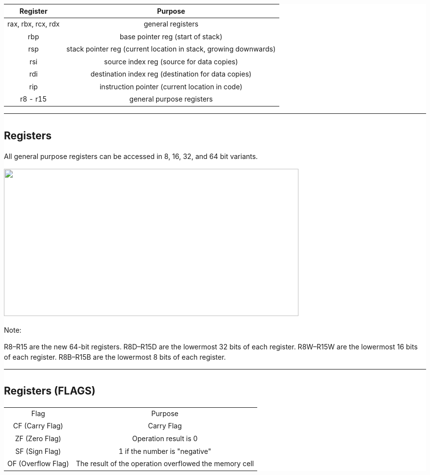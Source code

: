 | Register | Purpose |
| :------: | :-----: |
| rax, rbx, rcx, rdx | general registers |
| rbp | base pointer reg (start of stack) |
| rsp | stack pointer reg (current location in stack, growing downwards) |
| rsi | source index reg (source for data copies) |
| rdi | destination index reg (destination for data copies) |
| rip | instruction pointer (current location in code) |
| r8 - r15 | general purpose registers |

---



## Registers

All general purpose registers can be accessed in 8, 16, 32, and 64 bit variants.

<img src="assets/materials/5roqw7y.png" width="600" height="300">

Note:

R8–R15 are the new 64-bit registers.
R8D–R15D are the lowermost 32 bits of each register.
R8W–R15W are the lowermost 16 bits of each register.
R8B–R15B are the lowermost 8 bits of each register.

---

## Registers (FLAGS)

<table>
  <tr>
    <td style="text-align: center">Flag</td>
    <td style="text-align: center">Purpose</td>
  </tr>
  <tr class="fragment">
    <td style="text-align: center">CF (Carry Flag)</td>
    <td style="text-align: center">Carry Flag</td>
  </tr>
  <tr class="fragment">
    <td style="text-align: center">ZF (Zero Flag)</td>
    <td style="text-align: center">Operation result is 0</td>
  </tr>
  <tr class="fragment">
    <td style="text-align: center">SF (Sign Flag)</td>
    <td style="text-align: center">1 if the number is "negative"</td>
  </tr>
  <tr class="fragment">
    <td style="text-align: center">OF (Overflow Flag)</td>
    <td style="text-align: center">The result of the operation overflowed the memory cell</td>
  </tr>
</table>
